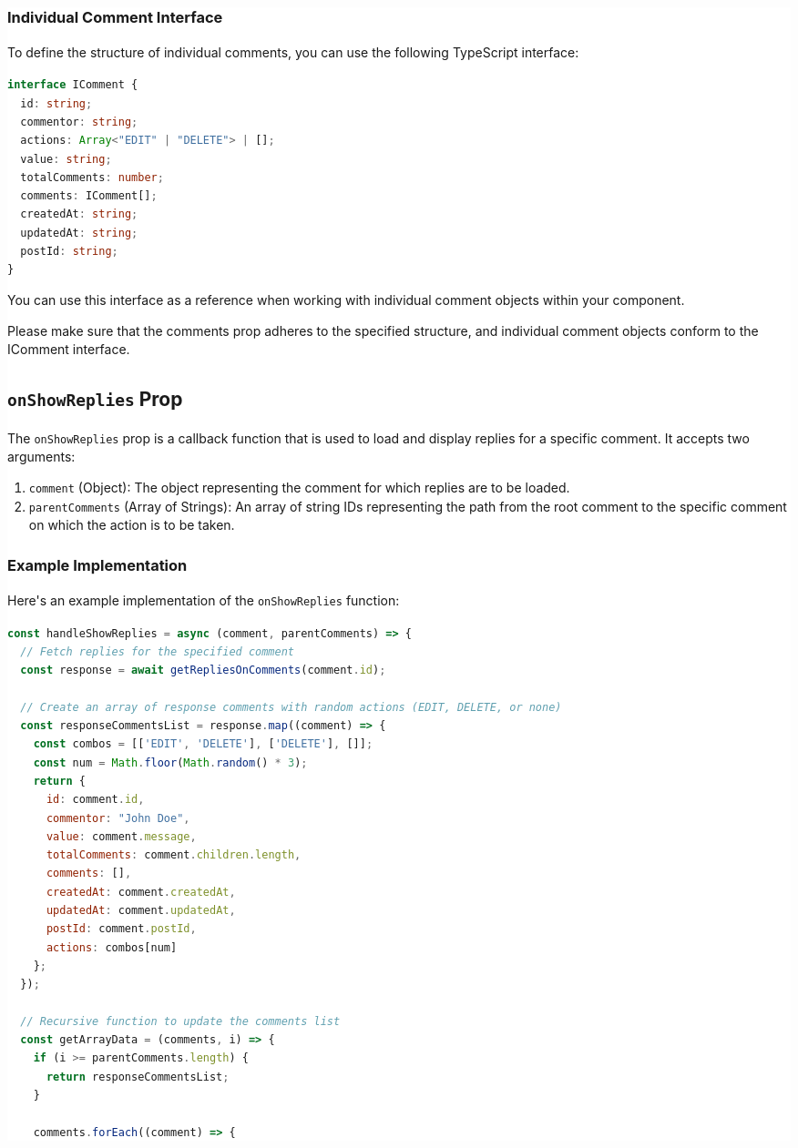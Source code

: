 ### Individual Comment Interface

To define the structure of individual comments, you can use the following TypeScript interface:

```ts
interface IComment {
  id: string;
  commentor: string;
  actions: Array<"EDIT" | "DELETE"> | [];
  value: string;
  totalComments: number;
  comments: IComment[];
  createdAt: string;
  updatedAt: string;
  postId: string;
}
```

You can use this interface as a reference when working with individual comment objects within your component.

Please make sure that the comments prop adheres to the specified structure, and individual comment objects conform to the IComment interface.

## `onShowReplies` Prop

The `onShowReplies` prop is a callback function that is used to load and display replies for a specific comment. It accepts two arguments:

1. `comment` (Object): The object representing the comment for which replies are to be loaded.
2. `parentComments` (Array of Strings): An array of string IDs representing the path from the root comment to the specific comment on which the action is to be taken.

### Example Implementation

Here's an example implementation of the `onShowReplies` function:

```javascript
const handleShowReplies = async (comment, parentComments) => {
  // Fetch replies for the specified comment
  const response = await getRepliesOnComments(comment.id);

  // Create an array of response comments with random actions (EDIT, DELETE, or none)
  const responseCommentsList = response.map((comment) => {
    const combos = [['EDIT', 'DELETE'], ['DELETE'], []];
    const num = Math.floor(Math.random() * 3);
    return {
      id: comment.id,
      commentor: "John Doe",
      value: comment.message,
      totalComments: comment.children.length,
      comments: [],
      createdAt: comment.createdAt,
      updatedAt: comment.updatedAt,
      postId: comment.postId,
      actions: combos[num]
    };
  });

  // Recursive function to update the comments list
  const getArrayData = (comments, i) => {
    if (i >= parentComments.length) {
      return responseCommentsList;
    }

    comments.forEach((comment) => {
```